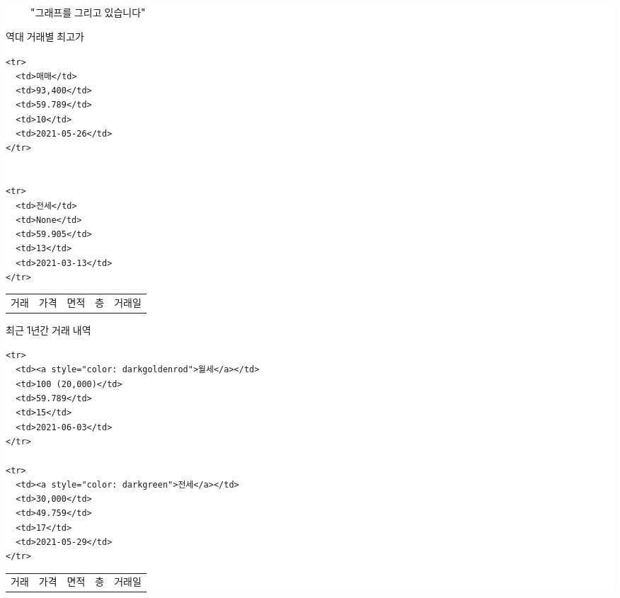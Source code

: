<div id="loading" style="z-index:20; display: block; margin-left: 35px">"그래프를 그리고 있습니다"</div>
<div id="columnchart_material" style="width: 95%; margin-left: -35px; display: block"></div>

역대 거래별 최고가
<table class="sortable">
    <tr>
      <td>거래</td>
      <td>가격</td>
      <td>면적</td>
      <td>층</td>
      <td>거래일</td>
    </tr>
    
    <tr>
      <td>매매</td>
      <td>93,400</td>
      <td>59.789</td>
      <td>10</td>
      <td>2021-05-26</td>
    </tr>
        
    
    <tr>
      <td>전세</td>
      <td>None</td>
      <td>59.905</td>
      <td>13</td>
      <td>2021-03-13</td>
    </tr>
        
    
</table>

최근 1년간 거래 내역

<font size='small'>
<table class="sortable">
    <tr>
      <td>거래</td>
      <td>가격</td>
      <td>면적</td>
      <td>층</td>
      <td>거래일</td>
    </tr>

    <tr>
      <td><a style="color: darkgoldenrod">월세</a></td>
      <td>100 (20,000)</td>
      <td>59.789</td>
      <td>15</td>
      <td>2021-06-03</td>
    </tr>
      
    <tr>
      <td><a style="color: darkgreen">전세</a></td>
      <td>30,000</td>
      <td>49.759</td>
      <td>17</td>
      <td>2021-05-29</td>
    </tr>
      